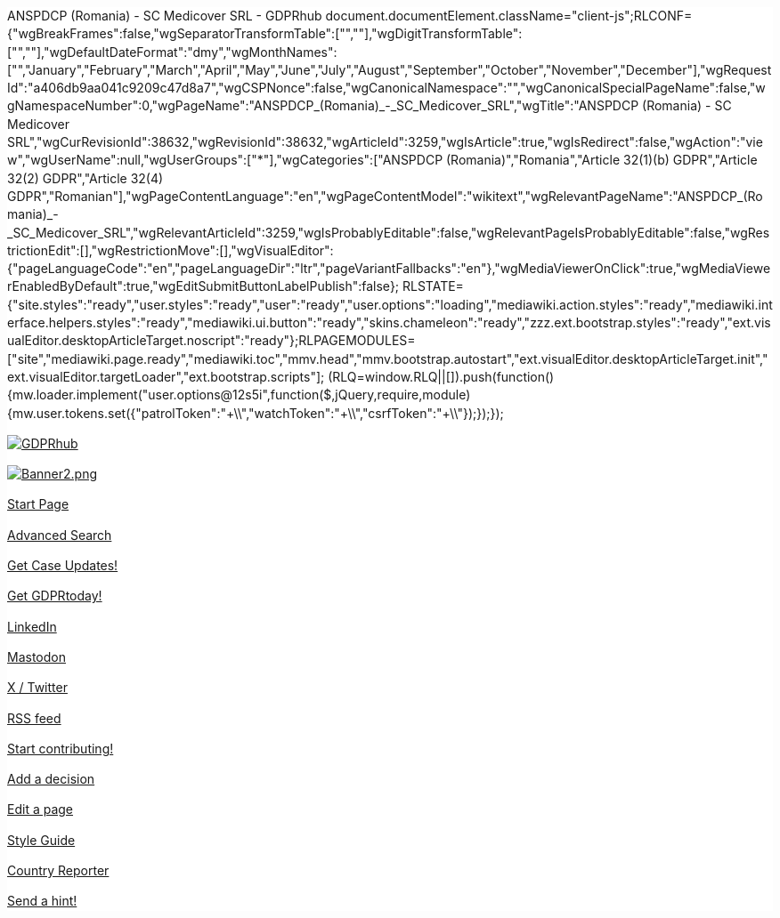  ANSPDCP (Romania) - SC Medicover SRL - GDPRhub document.documentElement.className="client-js";RLCONF={"wgBreakFrames":false,"wgSeparatorTransformTable":\["",""\],"wgDigitTransformTable":\["",""\],"wgDefaultDateFormat":"dmy","wgMonthNames":\["","January","February","March","April","May","June","July","August","September","October","November","December"\],"wgRequestId":"a406db9aa041c9209c47d8a7","wgCSPNonce":false,"wgCanonicalNamespace":"","wgCanonicalSpecialPageName":false,"wgNamespaceNumber":0,"wgPageName":"ANSPDCP\_(Romania)\_-\_SC\_Medicover\_SRL","wgTitle":"ANSPDCP (Romania) - SC Medicover SRL","wgCurRevisionId":38632,"wgRevisionId":38632,"wgArticleId":3259,"wgIsArticle":true,"wgIsRedirect":false,"wgAction":"view","wgUserName":null,"wgUserGroups":\["\*"\],"wgCategories":\["ANSPDCP (Romania)","Romania","Article 32(1)(b) GDPR","Article 32(2) GDPR","Article 32(4) GDPR","Romanian"\],"wgPageContentLanguage":"en","wgPageContentModel":"wikitext","wgRelevantPageName":"ANSPDCP\_(Romania)\_-\_SC\_Medicover\_SRL","wgRelevantArticleId":3259,"wgIsProbablyEditable":false,"wgRelevantPageIsProbablyEditable":false,"wgRestrictionEdit":\[\],"wgRestrictionMove":\[\],"wgVisualEditor":{"pageLanguageCode":"en","pageLanguageDir":"ltr","pageVariantFallbacks":"en"},"wgMediaViewerOnClick":true,"wgMediaViewerEnabledByDefault":true,"wgEditSubmitButtonLabelPublish":false}; RLSTATE={"site.styles":"ready","user.styles":"ready","user":"ready","user.options":"loading","mediawiki.action.styles":"ready","mediawiki.interface.helpers.styles":"ready","mediawiki.ui.button":"ready","skins.chameleon":"ready","zzz.ext.bootstrap.styles":"ready","ext.visualEditor.desktopArticleTarget.noscript":"ready"};RLPAGEMODULES=\["site","mediawiki.page.ready","mediawiki.toc","mmv.head","mmv.bootstrap.autostart","ext.visualEditor.desktopArticleTarget.init","ext.visualEditor.targetLoader","ext.bootstrap.scripts"\]; (RLQ=window.RLQ||\[\]).push(function(){mw.loader.implement("user.options@12s5i",function($,jQuery,require,module){mw.user.tokens.set({"patrolToken":"+\\\\","watchToken":"+\\\\","csrfToken":"+\\\\"});});});                    

[![GDPRhub](/images/gdprhub_v5_150.png)](/index.php?title=Welcome_to_GDPRhub "Visit the main page")

[![Banner2.png](/images/5/57/Banner2.png)](https://gdprhub.eu/index.php?title=GDPRtoday)

[Start Page](/index.php?title=Welcome_to_GDPRhub)

[Advanced Search](/index.php?title=Advanced_Search)

[Get Case Updates!](#)

[Get GDPRtoday!](/index.php?title=GDPRtoday)

[LinkedIn](https://www.linkedin.com/showcase/gdprhub)

[Mastodon](https://mastodon.social/@GDPRhub)

[X / Twitter](https://www.twitter.com/GDPRhub)

[RSS feed](https://gdprhub.eu/index.php?title=Special:NewPages&feed=atom&hideredirs=1&limit=10&render=1)

[Start contributing!](#)

[Add a decision](/index.php?title=How_to_add_a_new_decision)

[Edit a page](/index.php?title=How_to_edit_a_page_on_GDPRhub)

[Style Guide](/index.php?title=GDPRhub_style_guide)

[Country Reporter](https://gdprmgmt.noyb.eu/become_country_reporter)

[Send a hint!](mailto:GDPRhub@noyb.eu?subject=GDPRhub%20-%20hint&body=Thank%20you%20for%20sending%20us%20a%20hint!%0A%0AIf%20you%20want%20to%20send%20us%20details%20about%20a%20case%20that%20is%20not%20on%20GDPRhub%20yet%2C%20please%20fill%20out%20the%20form%20below!%0AIf%20you%20want%20to%20send%20us%20any%20other%20information%2C%20just%20delete%20this%20text.%0A%0A%3D%3D%3D%20General%20Details%20%3D%3D%3D%0A%0ALink%20to%20the%20decision%20\(attach%20document%20if%20not%20public\)%3A%0ADPA%2FCourt%3A%0ACountry%3A%0ADate%3A%0A%0A%3D%3D%3D%20Factual%20Summary%20in%20English%20%3D%3D%3D%0A%0A-%3E%20What%20happened%20in%20this%20case%3F%0A%0A%3D%3D%3D%20Summary%20of%20the%20Dispute%20in%20English%20%3D%3D%3D%0A%0A-%3E%20What%20was%20the%20core%20dispute%20about%3F%0A%0A%3D%3D%3D%20Summary%20of%20the%20Holding%20in%20English%20%3D%3D%3D%0A%0A-%3E%20What%20is%20the%20core%20take%20away%20from%20the%20decision%3F%0A%0A%0AThank%20you%20for%20your%20support!%0Anoyb.eu%20team)
